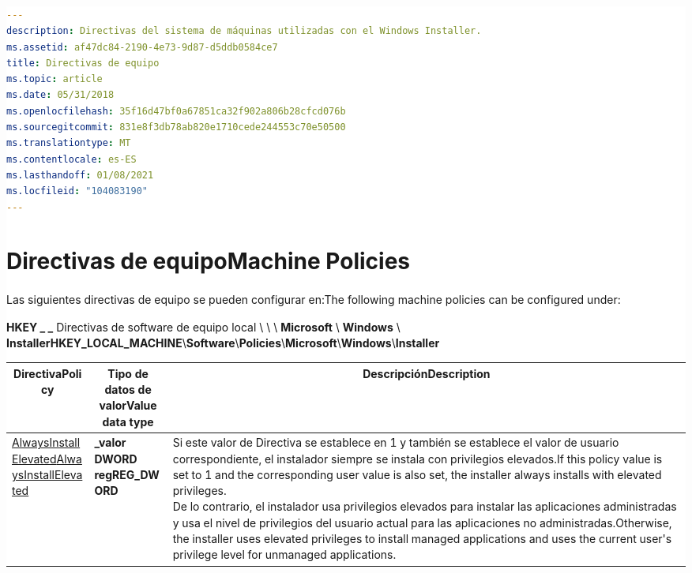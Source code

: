 ```yaml
---
description: Directivas del sistema de máquinas utilizadas con el Windows Installer.
ms.assetid: af47dc84-2190-4e73-9d87-d5ddb0584ce7
title: Directivas de equipo
ms.topic: article
ms.date: 05/31/2018
ms.openlocfilehash: 35f16d47bf0a67851ca32f902a806b28cfcd076b
ms.sourcegitcommit: 831e8f3db78ab820e1710cede244553c70e50500
ms.translationtype: MT
ms.contentlocale: es-ES
ms.lasthandoff: 01/08/2021
ms.locfileid: "104083190"
---
```

# <a name="machine-policies"></a><span data-ttu-id="347da-103">Directivas de equipo</span><span class="sxs-lookup"><span data-stu-id="347da-103">Machine Policies</span></span>

<span data-ttu-id="347da-104">Las siguientes directivas de equipo se pueden configurar en:</span><span class="sxs-lookup"><span data-stu-id="347da-104">The following machine policies can be configured under:</span></span>

<span data-ttu-id="347da-105">**HKEY \_ \_** Directivas de software de equipo local \\  \\  \\ **Microsoft** \\ **Windows** \\ **Installer**</span><span class="sxs-lookup"><span data-stu-id="347da-105">**HKEY\_LOCAL\_MACHINE**\\**Software**\\**Policies**\\**Microsoft**\\**Windows**\\**Installer**</span></span>



| <span data-ttu-id="347da-106">Directiva</span><span class="sxs-lookup"><span data-stu-id="347da-106">Policy</span></span>                                                                                    | <span data-ttu-id="347da-107">Tipo de datos de valor</span><span class="sxs-lookup"><span data-stu-id="347da-107">Value data type</span></span>           | <span data-ttu-id="347da-108">Descripción</span><span class="sxs-lookup"><span data-stu-id="347da-108">Description</span></span>                                                                                                                                                                                                                                                                                                                                                                                                                                                                                                                                                                                                                                                                                                                                                                                                                                                                                                                                                    |
|-------------------------------------------------------------------------------------------|---------------------------|----------------------------------------------------------------------------------------------------------------------------------------------------------------------------------------------------------------------------------------------------------------------------------------------------------------------------------------------------------------------------------------------------------------------------------------------------------------------------------------------------------------------------------------------------------------------------------------------------------------------------------------------------------------------------------------------------------------------------------------------------------------------------------------------------------------------------------------------------------------------------------------------------------------------------------------------------------------|
| [<span data-ttu-id="347da-109">AlwaysInstallElevated</span><span class="sxs-lookup"><span data-stu-id="347da-109">AlwaysInstallElevated</span></span>](alwaysinstallelevated.md)<br/>                             | <span data-ttu-id="347da-110">**\_valor DWORD reg**</span><span class="sxs-lookup"><span data-stu-id="347da-110">**REG\_DWORD**</span></span><br/> | <span data-ttu-id="347da-111">Si este valor de Directiva se establece en 1 y también se establece el valor de usuario correspondiente, el instalador siempre se instala con privilegios elevados.</span><span class="sxs-lookup"><span data-stu-id="347da-111">If this policy value is set to 1 and the corresponding user value is also set, the installer always installs with elevated privileges.</span></span><br/> <span data-ttu-id="347da-112">De lo contrario, el instalador usa privilegios elevados para instalar las aplicaciones administradas y usa el nivel de privilegios del usuario actual para las aplicaciones no administradas.</span><span class="sxs-lookup"><span data-stu-id="347da-112">Otherwise, the installer uses elevated privileges to install managed applications and uses the current user's privilege level for unmanaged applications.</span></span><br/>                                                                                                                                                                                                                                                                                                                                                                                                                                                                                                                                                                                                                                         |